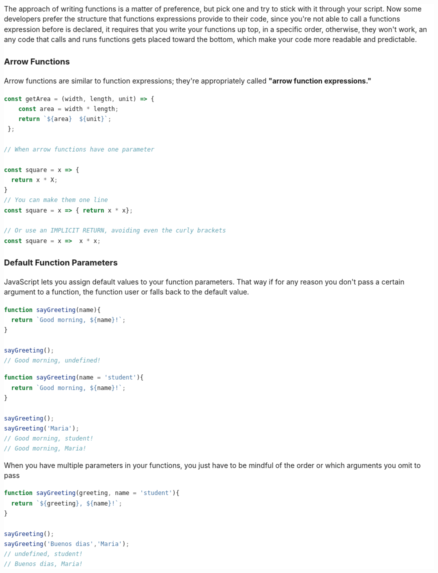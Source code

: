 The approach of  writing functions is a matter of preference, but pick one and try to stick with it through your script. Now some developers prefer the structure that functions expressions provide to their code, since you're not able to call a functions expression before is declared, it requires that you write your functions up top, in a specific order, otherwise, they won't work, an any code that calls and runs functions gets placed toward the bottom, which make your code more readable and predictable.

### Arrow Functions
Arrow functions are similar to function expressions; they're appropriately called **"arrow function expressions."**

```JavaScript
const getArea = (width, length, unit) => {
	const area = width * length; 
	return `${area}  ${unit}`; 
 };

// When arrow functions have one parameter 

const square = x => {
  return x * X;
}
// You can make them one line
const square = x => { return x * x};

// Or use an IMPLICIT RETURN, avoiding even the curly brackets
const square = x =>  x * x;
 ``` 

### Default Function Parameters
JavaScript lets you assign default values to your function parameters. That way if for any reason you don't pass a certain argument to a function, the function user or falls back to the default value.

```JavaScript
function sayGreeting(name){
  return `Good morning, ${name}!`;
}

sayGreeting();
// Good morning, undefined!
```

```JavaScript
function sayGreeting(name = 'student'){
  return `Good morning, ${name}!`;
}

sayGreeting();
sayGreeting('Maria');
// Good morning, student!
// Good morning, Maria!
```
When you have multiple parameters in your functions, you just have to be mindful of the order or which arguments you omit to pass
```JavaScript
function sayGreeting(greeting, name = 'student'){
  return `${greeting}, ${name}!`;
}

sayGreeting();
sayGreeting('Buenos dias','Maria');
// undefined, student!
// Buenos dias, Maria!
```